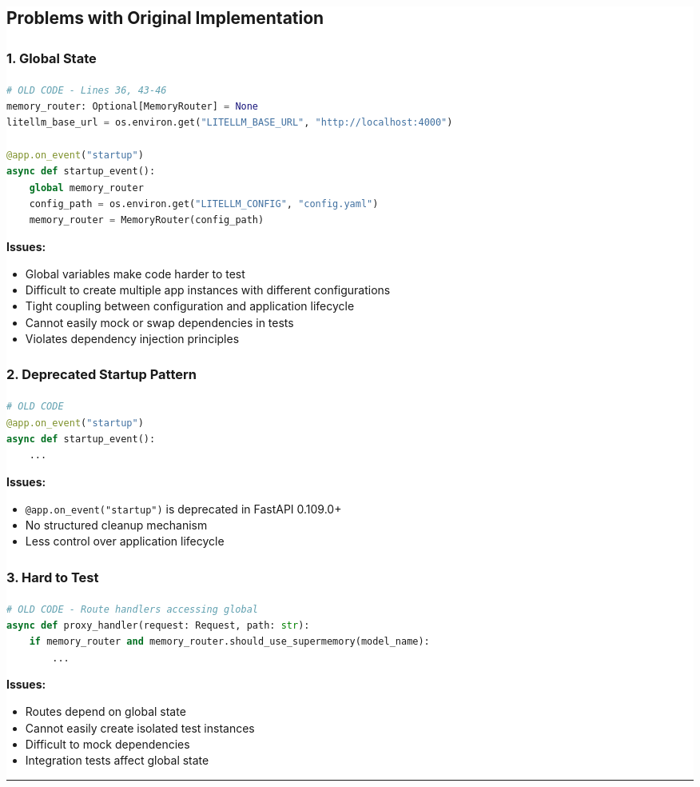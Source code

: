 
## Problems with Original Implementation

### 1. Global State

```python
# OLD CODE - Lines 36, 43-46
memory_router: Optional[MemoryRouter] = None
litellm_base_url = os.environ.get("LITELLM_BASE_URL", "http://localhost:4000")

@app.on_event("startup")
async def startup_event():
    global memory_router
    config_path = os.environ.get("LITELLM_CONFIG", "config.yaml")
    memory_router = MemoryRouter(config_path)
```

**Issues:**
- Global variables make code harder to test
- Difficult to create multiple app instances with different configurations
- Tight coupling between configuration and application lifecycle
- Cannot easily mock or swap dependencies in tests
- Violates dependency injection principles

### 2. Deprecated Startup Pattern

```python
# OLD CODE
@app.on_event("startup")
async def startup_event():
    ...
```

**Issues:**
- `@app.on_event("startup")` is deprecated in FastAPI 0.109.0+
- No structured cleanup mechanism
- Less control over application lifecycle

### 3. Hard to Test

```python
# OLD CODE - Route handlers accessing global
async def proxy_handler(request: Request, path: str):
    if memory_router and memory_router.should_use_supermemory(model_name):
        ...
```

**Issues:**
- Routes depend on global state
- Cannot easily create isolated test instances
- Difficult to mock dependencies
- Integration tests affect global state

---
